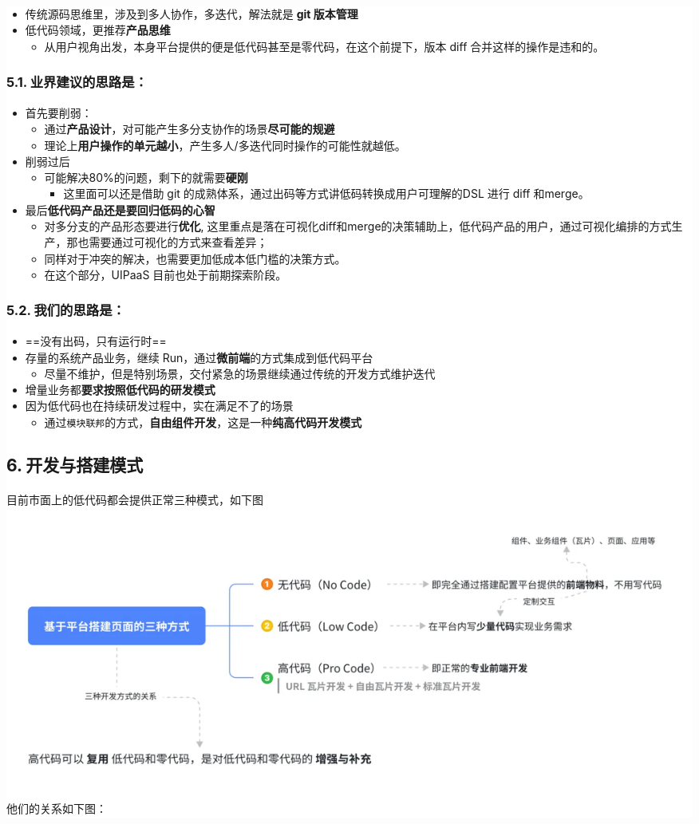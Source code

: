 - 传统源码思维里，涉及到多人协作，多迭代，解法就是 **git 版本管理**
- 低代码领域，更推荐**产品思维**
	- 从用户视角出发，本身平台提供的便是低代码甚至是零代码，在这个前提下，版本 diff 合并这样的操作是违和的。

### 5.1. 业界建议的思路是：

- 首先要削弱：
	- 通过**产品设计**，对可能产生多分支协作的场景**尽可能的规避**
	- 理论上**用户操作的单元越小**，产生多人/多迭代同时操作的可能性就越低。
- 削弱过后
	- 可能解决80%的问题，剩下的就需要**硬刚**
		- 这里面可以还是借助 git 的成熟体系，通过出码等方式讲低码转换成用户可理解的DSL 进行 diff 和merge。
- 最后**低代码产品还是要回归低码的心智**
	- 对多分支的产品形态要进行**优化**, 这里重点是落在可视化diff和merge的决策辅助上，低代码产品的用户，通过可视化编排的方式生产，那也需要通过可视化的方式来查看差异；
	- 同样对于冲突的解决，也需要更加低成本低门槛的决策方式。
	- 在这个部分，UIPaaS 目前也处于前期探索阶段。

### 5.2. 我们的思路是：

- ==没有出码，只有运行时==
- 存量的系统产品业务，继续 Run，通过**微前端**的方式集成到低代码平台
	- 尽量不维护，但是特别场景，交付紧急的场景继续通过传统的开发方式维护迭代
- 增量业务都**要求按照低代码的研发模式**
- 因为低代码也在持续研发过程中，实在满足不了的场景
	- 通过`模块联邦`的方式，**自由组件开发**，这是一种**纯高代码开发模式**

## 6. 开发与搭建模式

目前市面上的低代码都会提供正常三种模式，如下图

![图片&文件](./files/20241201-20.png)

他们的关系如下图：
